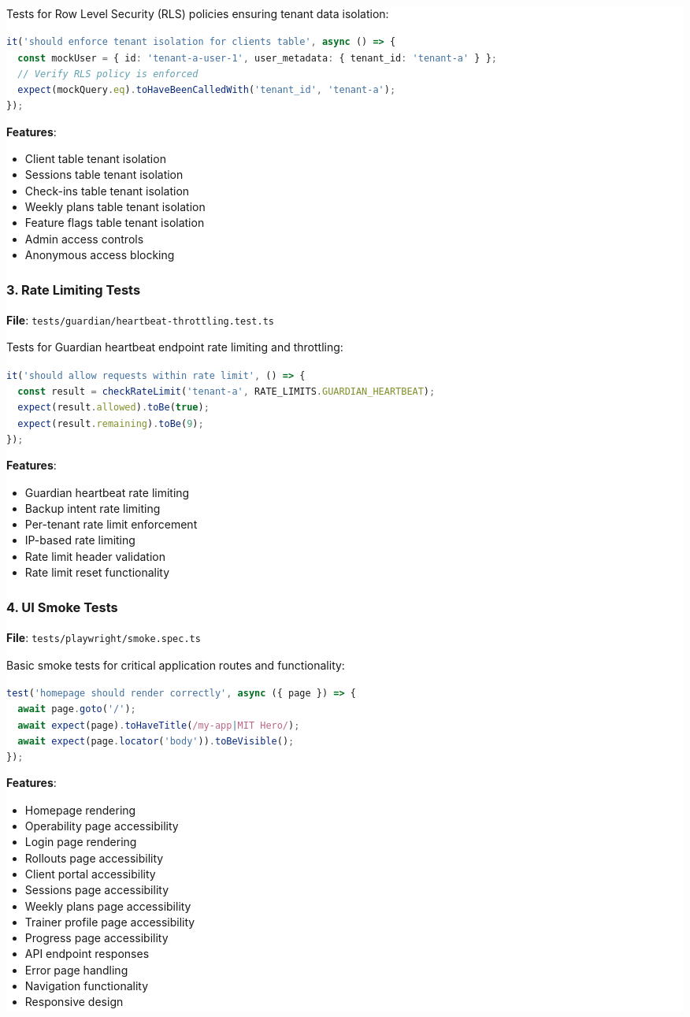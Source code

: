 Tests for Row Level Security (RLS) policies ensuring tenant data isolation:

```typescript
it('should enforce tenant isolation for clients table', async () => {
  const mockUser = { id: 'tenant-a-user-1', user_metadata: { tenant_id: 'tenant-a' } };
  // Verify RLS policy is enforced
  expect(mockQuery.eq).toHaveBeenCalledWith('tenant_id', 'tenant-a');
});
```

**Features**:
- Client table tenant isolation
- Sessions table tenant isolation
- Check-ins table tenant isolation
- Weekly plans table tenant isolation
- Feature flags table tenant isolation
- Admin access controls
- Anonymous access blocking

### 3. Rate Limiting Tests

**File**: `tests/guardian/heartbeat-throttling.test.ts`

Tests for Guardian heartbeat endpoint rate limiting and throttling:

```typescript
it('should allow requests within rate limit', () => {
  const result = checkRateLimit('tenant-a', RATE_LIMITS.GUARDIAN_HEARTBEAT);
  expect(result.allowed).toBe(true);
  expect(result.remaining).toBe(9);
});
```

**Features**:
- Guardian heartbeat rate limiting
- Backup intent rate limiting
- Per-tenant rate limit enforcement
- IP-based rate limiting
- Rate limit header validation
- Rate limit reset functionality

### 4. UI Smoke Tests

**File**: `tests/playwright/smoke.spec.ts`

Basic smoke tests for critical application routes and functionality:

```typescript
test('homepage should render correctly', async ({ page }) => {
  await page.goto('/');
  await expect(page).toHaveTitle(/my-app|MIT Hero/);
  await expect(page.locator('body')).toBeVisible();
});
```

**Features**:
- Homepage rendering
- Operability page accessibility
- Login page rendering
- Rollouts page accessibility
- Client portal accessibility
- Sessions page accessibility
- Weekly plans page accessibility
- Trainer profile page accessibility
- Progress page accessibility
- API endpoint responses
- Error page handling
- Navigation functionality
- Responsive design